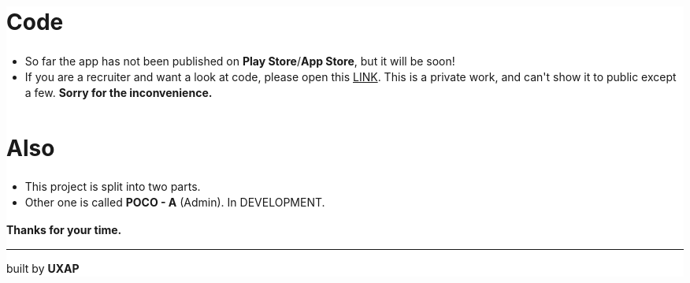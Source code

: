 # Code
- So far the app has not been published on **Play Store**/**App Store**, but it will be soon!
- If you are a recruiter and want a look at code, please open this [LINK](https://drive.google.com/file/d/1MU8hAKzmlHf7od-T-PIg7VGvGQiE0us3/view?usp=sharing). This is a private work, and can't show it to public except a few.
**Sorry for the inconvenience.**

# Also
- This project is split into two parts.
- Other one is called **POCO - A** (Admin). In DEVELOPMENT.

**Thanks for your time.**

----
built by <b>UXAP</b>


